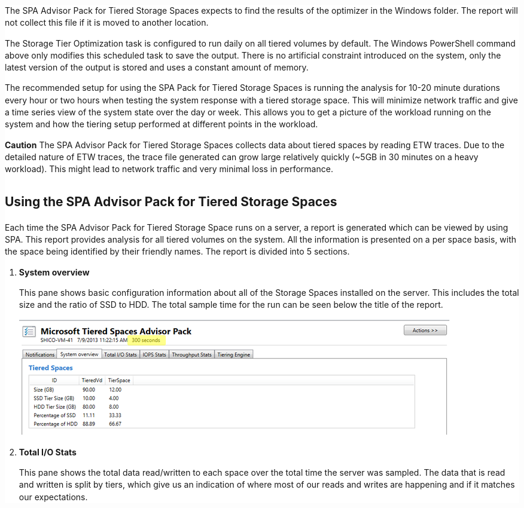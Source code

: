 The SPA Advisor Pack for Tiered Storage Spaces expects to find the results of the optimizer in the Windows folder. The report will not collect this file if it is moved to another location.

The Storage Tier Optimization task is configured to run daily on all tiered volumes by default. The Windows PowerShell command above only modifies this scheduled task to save the output. There is no artificial constraint introduced on the system, only the latest version of the output is stored and uses a constant amount of memory.

The recommended setup for using the SPA Pack for Tiered Storage Spaces is running the analysis for 10-20 minute durations every hour or two hours when testing the system response with a tiered storage space. This will minimize network traffic and give a time series view of the system state over the day or week. This allows you to get a picture of the workload running on the system and how the tiering setup performed at different points in the workload.

**Caution**
The SPA Advisor Pack for Tiered Storage Spaces collects data about tiered spaces by reading ETW traces. Due to the detailed nature of ETW traces, the trace file generated can grow large relatively quickly (~5GB in 30 minutes on a heavy workload). This might lead to network traffic and very minimal loss in performance.

 

## Using the SPA Advisor Pack for Tiered Storage Spaces


Each time the SPA Advisor Pack for Tiered Storage Space runs on a server, a report is generated which can be viewed by using SPA. This report provides analysis for all tiered volumes on the system. All the information is presented on a per space basis, with the space being identified by their friendly names. The report is divided into 5 sections.

1.  **System overview**

    This pane shows basic configuration information about all of the Storage Spaces installed on the server. This includes the total size and the ratio of SSD to HDD. The total sample time for the run can be seen below the title of the report.

    ![the system overview pane](../media/server-performance-advisor/spa-tss-pack-system-overview.png)

2.  **Total I/O Stats**

    This pane shows the total data read/written to each space over the total time the server was sampled. The data that is read and written is split by tiers, which give us an indication of where most of our reads and writes are happening and if it matches our expectations.
